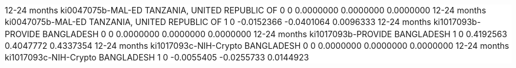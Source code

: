 12-24 months   ki0047075b-MAL-ED       TANZANIA, UNITED REPUBLIC OF   0                    0                  0.0000000    0.0000000    0.0000000
12-24 months   ki0047075b-MAL-ED       TANZANIA, UNITED REPUBLIC OF   1                    0                 -0.0152366   -0.0401064    0.0096333
12-24 months   ki1017093b-PROVIDE      BANGLADESH                     0                    0                  0.0000000    0.0000000    0.0000000
12-24 months   ki1017093b-PROVIDE      BANGLADESH                     1                    0                  0.4192563    0.4047772    0.4337354
12-24 months   ki1017093c-NIH-Crypto   BANGLADESH                     0                    0                  0.0000000    0.0000000    0.0000000
12-24 months   ki1017093c-NIH-Crypto   BANGLADESH                     1                    0                 -0.0055405   -0.0255733    0.0144923
